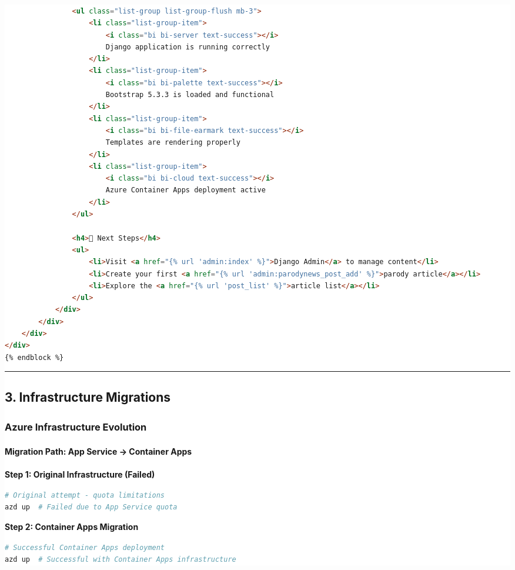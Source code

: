 ```html
                <ul class="list-group list-group-flush mb-3">
                    <li class="list-group-item">
                        <i class="bi bi-server text-success"></i>
                        Django application is running correctly
                    </li>
                    <li class="list-group-item">
                        <i class="bi bi-palette text-success"></i>
                        Bootstrap 5.3.3 is loaded and functional
                    </li>
                    <li class="list-group-item">
                        <i class="bi bi-file-earmark text-success"></i>
                        Templates are rendering properly
                    </li>
                    <li class="list-group-item">
                        <i class="bi bi-cloud text-success"></i>
                        Azure Container Apps deployment active
                    </li>
                </ul>
                
                <h4>🎯 Next Steps</h4>
                <ul>
                    <li>Visit <a href="{% url 'admin:index' %}">Django Admin</a> to manage content</li>
                    <li>Create your first <a href="{% url 'admin:parodynews_post_add' %}">parody article</a></li>
                    <li>Explore the <a href="{% url 'post_list' %}">article list</a></li>
                </ul>
            </div>
        </div>
    </div>
</div>
{% endblock %}
```

---

## 3. Infrastructure Migrations

### Azure Infrastructure Evolution

#### Migration Path: App Service → Container Apps

**Step 1: Original Infrastructure (Failed)**
```bash
# Original attempt - quota limitations
azd up  # Failed due to App Service quota
```

**Step 2: Container Apps Migration**
```bash
# Successful Container Apps deployment
azd up  # Successful with Container Apps infrastructure
```
